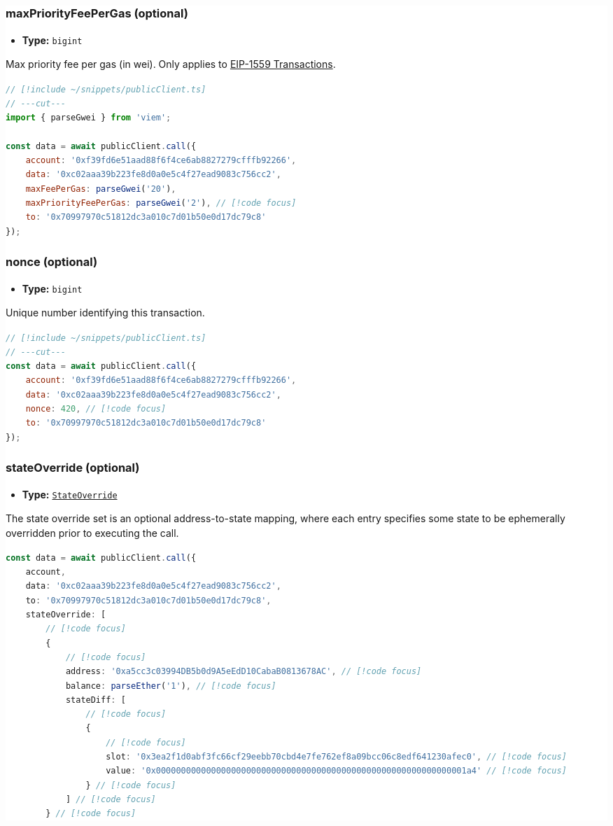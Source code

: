 ### maxPriorityFeePerGas (optional)

- **Type:** `bigint`

Max priority fee per gas (in wei). Only applies to [EIP-1559 Transactions](/docs/glossary/terms#eip-1559-transaction).

```js twoslash
// [!include ~/snippets/publicClient.ts]
// ---cut---
import { parseGwei } from 'viem';

const data = await publicClient.call({
    account: '0xf39fd6e51aad88f6f4ce6ab8827279cfffb92266',
    data: '0xc02aaa39b223fe8d0a0e5c4f27ead9083c756cc2',
    maxFeePerGas: parseGwei('20'),
    maxPriorityFeePerGas: parseGwei('2'), // [!code focus]
    to: '0x70997970c51812dc3a010c7d01b50e0d17dc79c8'
});
```

### nonce (optional)

- **Type:** `bigint`

Unique number identifying this transaction.

```js twoslash
// [!include ~/snippets/publicClient.ts]
// ---cut---
const data = await publicClient.call({
    account: '0xf39fd6e51aad88f6f4ce6ab8827279cfffb92266',
    data: '0xc02aaa39b223fe8d0a0e5c4f27ead9083c756cc2',
    nonce: 420, // [!code focus]
    to: '0x70997970c51812dc3a010c7d01b50e0d17dc79c8'
});
```

### stateOverride (optional)

- **Type:** [`StateOverride`](/docs/glossary/types#stateoverride)

The state override set is an optional address-to-state mapping, where each entry specifies some state to be ephemerally overridden prior to executing the call.

```ts
const data = await publicClient.call({
    account,
    data: '0xc02aaa39b223fe8d0a0e5c4f27ead9083c756cc2',
    to: '0x70997970c51812dc3a010c7d01b50e0d17dc79c8',
    stateOverride: [
        // [!code focus]
        {
            // [!code focus]
            address: '0xa5cc3c03994DB5b0d9A5eEdD10CabaB0813678AC', // [!code focus]
            balance: parseEther('1'), // [!code focus]
            stateDiff: [
                // [!code focus]
                {
                    // [!code focus]
                    slot: '0x3ea2f1d0abf3fc66cf29eebb70cbd4e7fe762ef8a09bcc06c8edf641230afec0', // [!code focus]
                    value: '0x00000000000000000000000000000000000000000000000000000000000001a4' // [!code focus]
                } // [!code focus]
            ] // [!code focus]
        } // [!code focus]
```